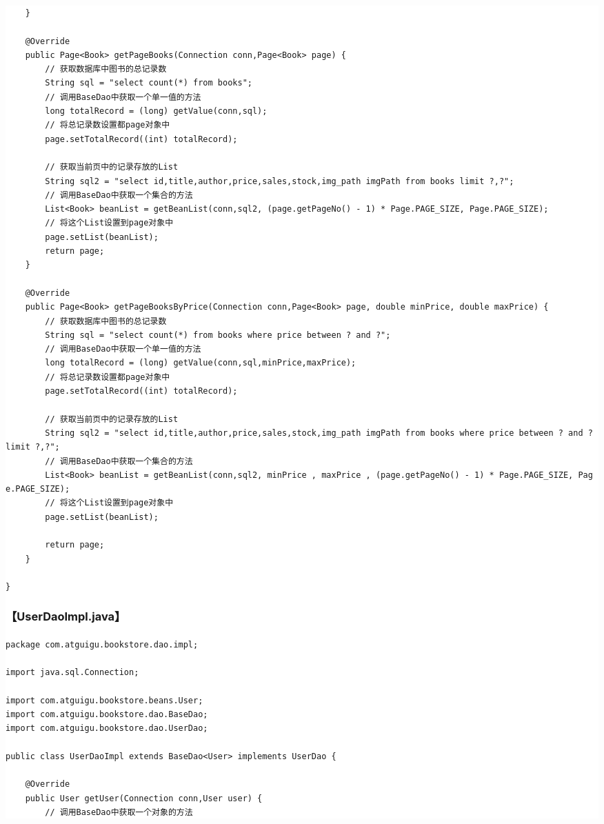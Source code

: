 ```
    }

    @Override
    public Page<Book> getPageBooks(Connection conn,Page<Book> page) {
        // 获取数据库中图书的总记录数
        String sql = "select count(*) from books";
        // 调用BaseDao中获取一个单一值的方法
        long totalRecord = (long) getValue(conn,sql);
        // 将总记录数设置都page对象中
        page.setTotalRecord((int) totalRecord);

        // 获取当前页中的记录存放的List
        String sql2 = "select id,title,author,price,sales,stock,img_path imgPath from books limit ?,?";
        // 调用BaseDao中获取一个集合的方法
        List<Book> beanList = getBeanList(conn,sql2, (page.getPageNo() - 1) * Page.PAGE_SIZE, Page.PAGE_SIZE);
        // 将这个List设置到page对象中
        page.setList(beanList);
        return page;
    }

    @Override
    public Page<Book> getPageBooksByPrice(Connection conn,Page<Book> page, double minPrice, double maxPrice) {
        // 获取数据库中图书的总记录数
        String sql = "select count(*) from books where price between ? and ?";
        // 调用BaseDao中获取一个单一值的方法
        long totalRecord = (long) getValue(conn,sql,minPrice,maxPrice);
        // 将总记录数设置都page对象中
        page.setTotalRecord((int) totalRecord);

        // 获取当前页中的记录存放的List
        String sql2 = "select id,title,author,price,sales,stock,img_path imgPath from books where price between ? and ? limit ?,?";
        // 调用BaseDao中获取一个集合的方法
        List<Book> beanList = getBeanList(conn,sql2, minPrice , maxPrice , (page.getPageNo() - 1) * Page.PAGE_SIZE, Page.PAGE_SIZE);
        // 将这个List设置到page对象中
        page.setList(beanList);
        
        return page;
    }

}
```

### 【UserDaoImpl.java】

```
package com.atguigu.bookstore.dao.impl;

import java.sql.Connection;

import com.atguigu.bookstore.beans.User;
import com.atguigu.bookstore.dao.BaseDao;
import com.atguigu.bookstore.dao.UserDao;

public class UserDaoImpl extends BaseDao<User> implements UserDao {

    @Override
    public User getUser(Connection conn,User user) {
        // 调用BaseDao中获取一个对象的方法
```